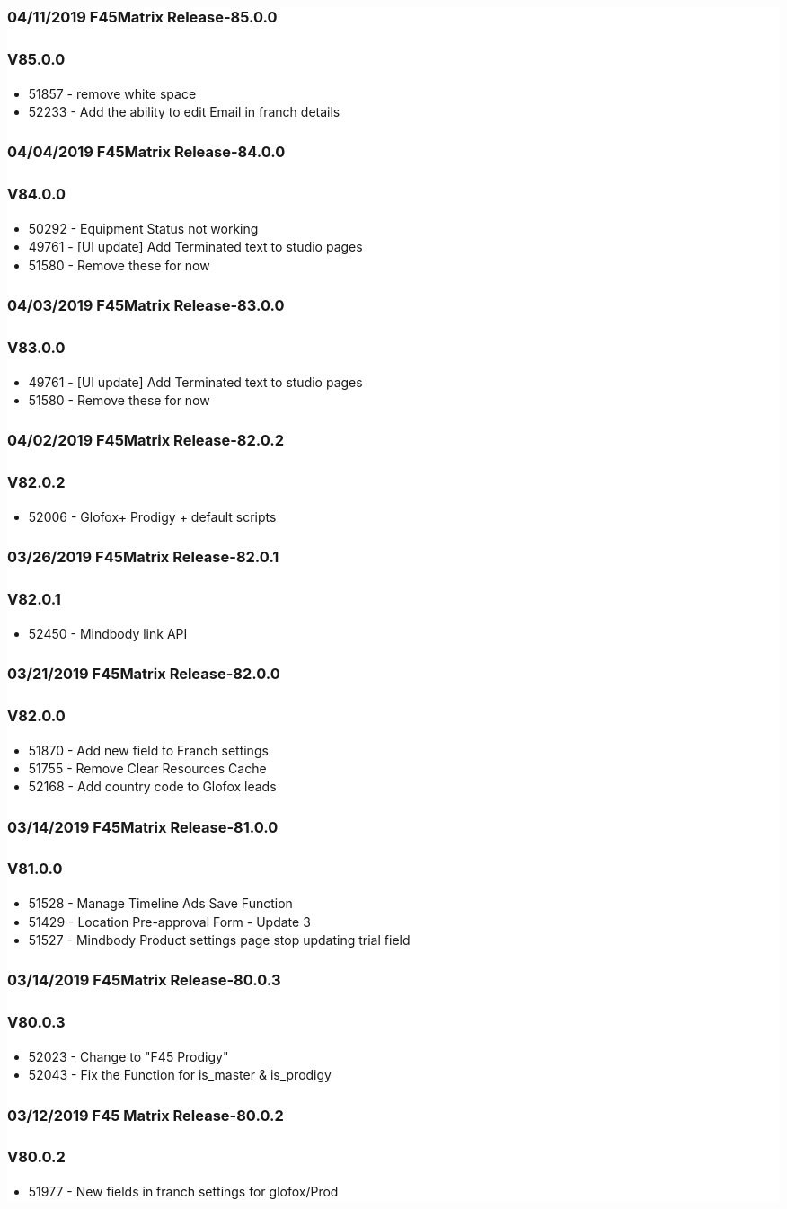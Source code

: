### 04/11/2019 F45Matrix Release-85.0.0
### V85.0.0
* 51857 - remove white space
* 52233 - Add the ability to edit Email in franch details

### 04/04/2019 F45Matrix Release-84.0.0
### V84.0.0
* 50292 - Equipment Status not working
* 49761 - [UI update] Add Terminated text to studio pages
* 51580 - Remove these for now

### 04/03/2019 F45Matrix Release-83.0.0
### V83.0.0
* 49761 - [UI update] Add Terminated text to studio pages
* 51580 - Remove these for now

### 04/02/2019 F45Matrix Release-82.0.2
### V82.0.2
* 52006 - Glofox+ Prodigy + default scripts

### 03/26/2019 F45Matrix Release-82.0.1
### V82.0.1
* 52450 - Mindbody link API

### 03/21/2019 F45Matrix Release-82.0.0
### V82.0.0
* 51870 - Add new field to Franch settings
* 51755 - Remove Clear Resources Cache
* 52168 - Add country code to Glofox leads

### 03/14/2019 F45Matrix Release-81.0.0
### V81.0.0
* 51528 - Manage Timeline Ads Save Function
* 51429 - Location Pre-approval Form - Update 3
* 51527 - Mindbody Product settings page stop updating trial field

### 03/14/2019 F45Matrix Release-80.0.3
### V80.0.3
* 52023 - Change to "F45 Prodigy"
* 52043 - Fix the Function for is_master & is_prodigy

### 03/12/2019 F45 Matrix Release-80.0.2
### V80.0.2
* 51977 - New fields in franch settings for glofox/Prod
